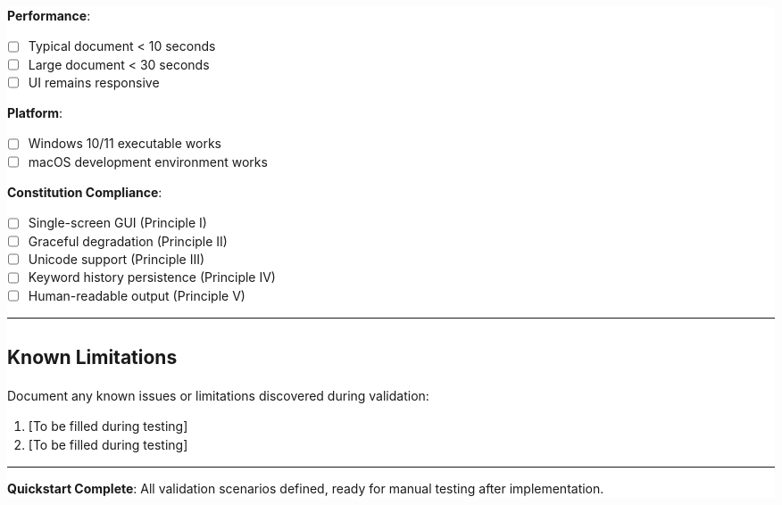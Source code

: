 **Performance**:
- [ ] Typical document < 10 seconds
- [ ] Large document < 30 seconds
- [ ] UI remains responsive

**Platform**:
- [ ] Windows 10/11 executable works
- [ ] macOS development environment works

**Constitution Compliance**:
- [ ] Single-screen GUI (Principle I)
- [ ] Graceful degradation (Principle II)
- [ ] Unicode support (Principle III)
- [ ] Keyword history persistence (Principle IV)
- [ ] Human-readable output (Principle V)

---

## Known Limitations

Document any known issues or limitations discovered during validation:
1. [To be filled during testing]
2. [To be filled during testing]

---

**Quickstart Complete**: All validation scenarios defined, ready for manual testing after implementation.
